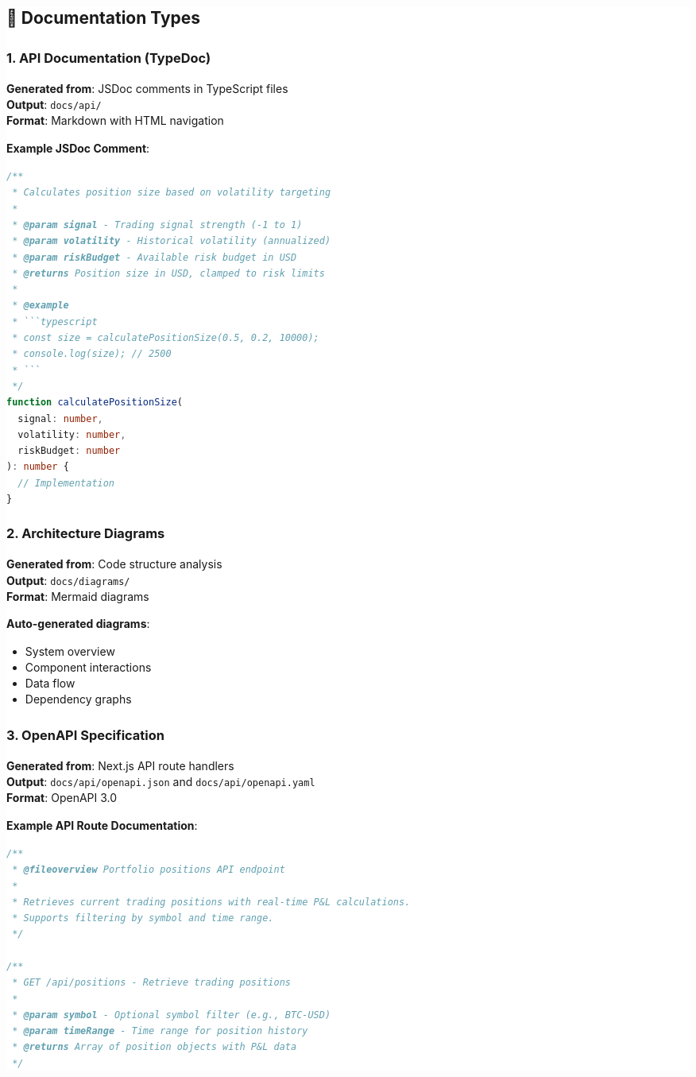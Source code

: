 ## 📖 Documentation Types

### 1. API Documentation (TypeDoc)
**Generated from**: JSDoc comments in TypeScript files  
**Output**: `docs/api/`  
**Format**: Markdown with HTML navigation

**Example JSDoc Comment**:
```typescript
/**
 * Calculates position size based on volatility targeting
 * 
 * @param signal - Trading signal strength (-1 to 1)
 * @param volatility - Historical volatility (annualized)
 * @param riskBudget - Available risk budget in USD
 * @returns Position size in USD, clamped to risk limits
 * 
 * @example
 * ```typescript
 * const size = calculatePositionSize(0.5, 0.2, 10000);
 * console.log(size); // 2500
 * ```
 */
function calculatePositionSize(
  signal: number,
  volatility: number,
  riskBudget: number
): number {
  // Implementation
}
```

### 2. Architecture Diagrams
**Generated from**: Code structure analysis  
**Output**: `docs/diagrams/`  
**Format**: Mermaid diagrams

**Auto-generated diagrams**:
- System overview
- Component interactions
- Data flow
- Dependency graphs

### 3. OpenAPI Specification
**Generated from**: Next.js API route handlers  
**Output**: `docs/api/openapi.json` and `docs/api/openapi.yaml`  
**Format**: OpenAPI 3.0

**Example API Route Documentation**:
```typescript
/**
 * @fileoverview Portfolio positions API endpoint
 * 
 * Retrieves current trading positions with real-time P&L calculations.
 * Supports filtering by symbol and time range.
 */

/**
 * GET /api/positions - Retrieve trading positions
 * 
 * @param symbol - Optional symbol filter (e.g., BTC-USD)
 * @param timeRange - Time range for position history
 * @returns Array of position objects with P&L data
 */
```